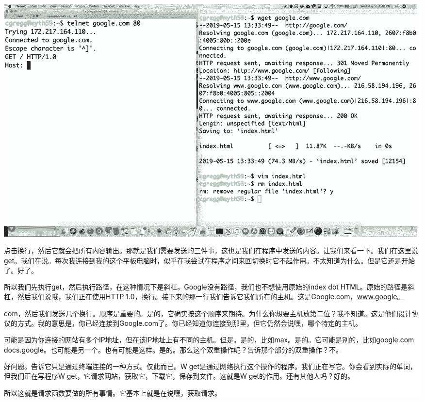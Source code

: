 ![](img/f50c184769ea64a2b64fcd4bbac6e714_16.png)

点击换行，然后它就会把所有内容输出。那就是我们需要发送的三件事，这也是我们在程序中发送的内容。让我们来看一下。我们在这里说get。我们在说。每次我连接到我的这个平板电脑时，似乎在我尝试在程序之间来回切换时它不起作用。不太知道为什么。但是它还是开始了。好了。

所以我们先执行get，然后执行路径，在这种情况下是斜杠。Google没有路径，我们也不想使用原始的index dot HTML。原始的路径是斜杠，然后我们说哦，我们正在使用HTTP 1.0，换行。接下来的那一行我们告诉它我们所在的主机。这是Google.com，www.google。

com，然后我们发送几个换行。顺序是重要的。是的，它确实按这个顺序来期待。为什么你想要主机放第二位？我不知道。这是他们设计协议的方式。我的意思是，你已经连接到Google.com了。你已经知道你连接到那里，但它仍然会说嘿，哪个特定的主机。

可能是因为你连接的网站有多个IP地址，但在该IP地址上有不同的主机。但是。是的，比如max。是的。它可能是别的，比如google.com docs.google。也可能是另一个。也有可能是这样。是的。那么这个双重操作呢？告诉那个部分的双重操作？不。

好问题。告诉它只是通过终端连接的一种方式。仅此而已。W get是通过网络执行这个操作的程序。我们正在写它。你会看到实际的单词，但我们正在写程序W get，它请求网站，获取它，下载它，保存到文件。这就是W get的作用。还有其他人吗？好的。

所以这就是请求函数要做的所有事情。它基本上就是在说嘿，获取请求。
